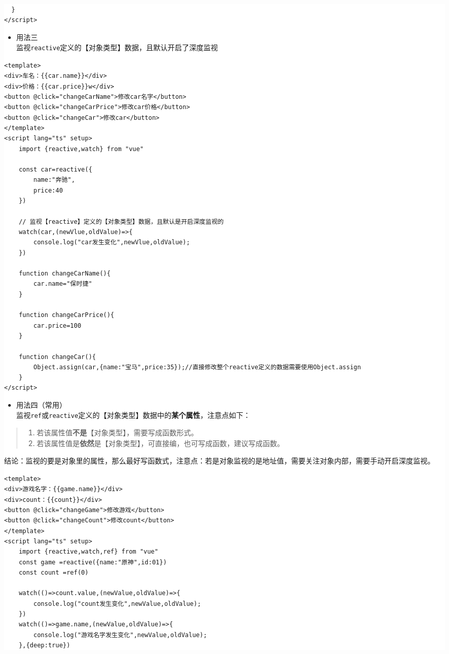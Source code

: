 ```vue
  }
</script>
```  

- 用法三  
监视`reactive`定义的【对象类型】数据，且默认开启了深度监视  
```vue
<template>
<div>车名：{{car.name}}</div>
<div>价格：{{car.price}}w</div>
<button @click="changeCarName">修改car名字</button>
<button @click="changeCarPrice">修改car价格</button>
<button @click="changeCar">修改car</button>
</template>
<script lang="ts" setup>
    import {reactive,watch} from "vue"

    const car=reactive({
        name:"奔驰",
        price:40
    })

    // 监视【reactive】定义的【对象类型】数据，且默认是开启深度监视的
    watch(car,(newVlue,oldValue)=>{
        console.log("car发生变化",newVlue,oldValue);
    })

    function changeCarName(){
        car.name="保时捷"
    }   
    
    function changeCarPrice(){
        car.price=100
    }

    function changeCar(){
        Object.assign(car,{name:"宝马",price:35});//直接修改整个reactive定义的数据需要使用Object.assign
    }
</script>
```

- 用法四（常用）  
监视`ref`或`reactive`定义的【对象类型】数据中的**某个属性**，注意点如下：  
> 1. 若该属性值**不是**【对象类型】，需要写成函数形式。
> 2. 若该属性值是**依然**是【对象类型】，可直接编，也可写成函数，建议写成函数。    

结论：监视的要是对象里的属性，那么最好写函数式，注意点：若是对象监视的是地址值，需要关注对象内部，需要手动开启深度监视。  
```vue
<template>
<div>游戏名字：{{game.name}}</div>
<div>count：{{count}}</div>
<button @click="changeGame">修改游戏</button>
<button @click="changeCount">修改count</button>
</template>
<script lang="ts" setup>
    import {reactive,watch,ref} from "vue"
    const game =reactive({name:"原神",id:01})
    const count =ref(0)

    watch(()=>count.value,(newValue,oldValue)=>{
        console.log("count发生变化",newValue,oldValue);
    })
    watch(()=>game.name,(newValue,oldValue)=>{
        console.log("游戏名字发生变化",newValue,oldValue);
    },{deep:true})
```